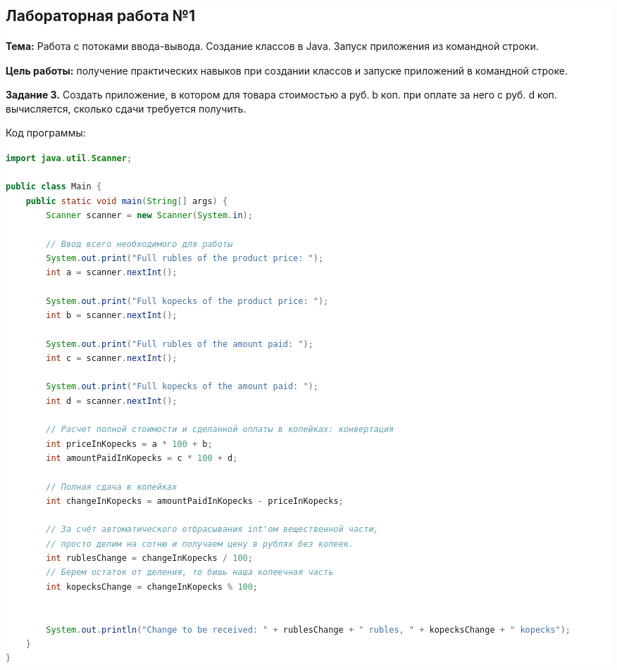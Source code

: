 <div style="page-break-after: always;"></div>

## Лабораторная работа №1
**Тема:** Работа с потоками ввода-вывода. Создание классов в Java. Запуск приложения из командной строки.

**Цель работы:** получение практических навыков при создании классов и запуске приложений в командной строке.

**Задание 3.** Создать приложение, в котором для товара стоимостью a руб. b коп. при оплате за него c руб. d коп. вычисляется, сколько сдачи требуется получить.

Код программы:

```java
import java.util.Scanner;

public class Main {
    public static void main(String[] args) {
        Scanner scanner = new Scanner(System.in);

        // Ввод всего необходимого для работы
        System.out.print("Full rubles of the product price: ");
        int a = scanner.nextInt();

        System.out.print("Full kopecks of the product price: ");
        int b = scanner.nextInt();

        System.out.print("Full rubles of the amount paid: ");
        int c = scanner.nextInt();

        System.out.print("Full kopecks of the amount paid: ");
        int d = scanner.nextInt();

        // Расчет полной стоимости и сделанной оплаты в копейках: конвертация
        int priceInKopecks = a * 100 + b;
        int amountPaidInKopecks = c * 100 + d;

        // Полная сдача в копейках
        int changeInKopecks = amountPaidInKopecks - priceInKopecks;

        // За счёт автоматического отбрасывания int'ом вещественной части,
        // просто делим на сотню и получаем цену в рублях без копеек.
        int rublesChange = changeInKopecks / 100;
        // Берем остаток от деления, то бишь наша копеечная часть
        int kopecksChange = changeInKopecks % 100;


        System.out.println("Change to be received: " + rublesChange + " rubles, " + kopecksChange + " kopecks");
    }
}
```
